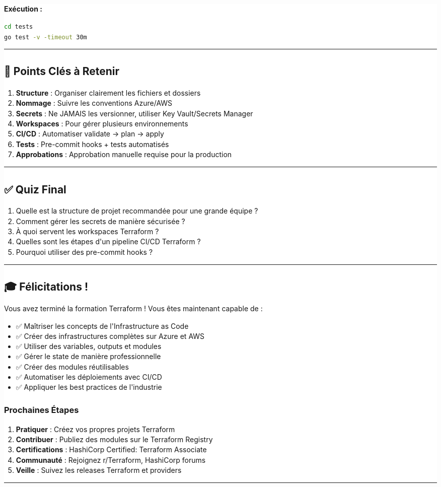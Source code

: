 **Exécution :**

```bash
cd tests
go test -v -timeout 30m
```

---

## 📝 Points Clés à Retenir

1. **Structure** : Organiser clairement les fichiers et dossiers
2. **Nommage** : Suivre les conventions Azure/AWS
3. **Secrets** : Ne JAMAIS les versionner, utiliser Key Vault/Secrets Manager
4. **Workspaces** : Pour gérer plusieurs environnements
5. **CI/CD** : Automatiser validate → plan → apply
6. **Tests** : Pre-commit hooks + tests automatisés
7. **Approbations** : Approbation manuelle requise pour la production

---

## ✅ Quiz Final

1. Quelle est la structure de projet recommandée pour une grande équipe ?
2. Comment gérer les secrets de manière sécurisée ?
3. À quoi servent les workspaces Terraform ?
4. Quelles sont les étapes d'un pipeline CI/CD Terraform ?
5. Pourquoi utiliser des pre-commit hooks ?

---

## 🎓 Félicitations !

Vous avez terminé la formation Terraform ! Vous êtes maintenant capable de :

- ✅ Maîtriser les concepts de l'Infrastructure as Code
- ✅ Créer des infrastructures complètes sur Azure et AWS
- ✅ Utiliser des variables, outputs et modules
- ✅ Gérer le state de manière professionnelle
- ✅ Créer des modules réutilisables
- ✅ Automatiser les déploiements avec CI/CD
- ✅ Appliquer les best practices de l'industrie

### Prochaines Étapes

1. **Pratiquer** : Créez vos propres projets Terraform
2. **Contribuer** : Publiez des modules sur le Terraform Registry
3. **Certifications** : HashiCorp Certified: Terraform Associate
4. **Communauté** : Rejoignez r/Terraform, HashiCorp forums
5. **Veille** : Suivez les releases Terraform et providers

---
